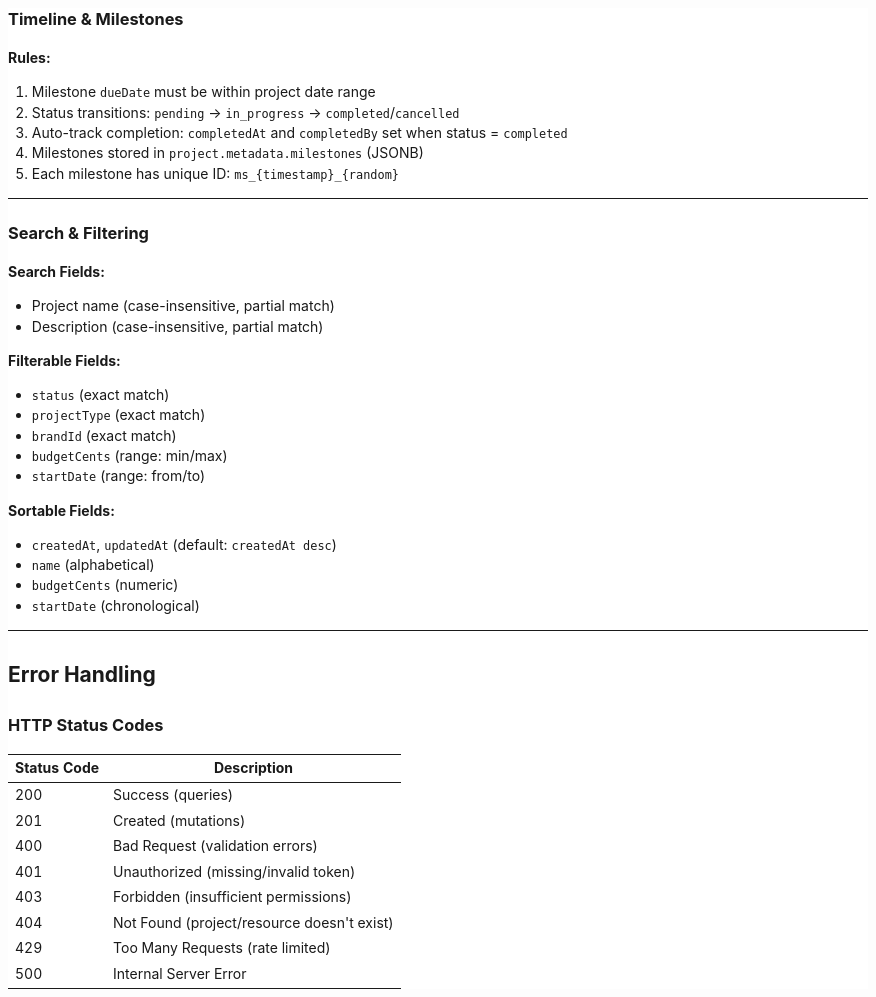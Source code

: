 ### Timeline & Milestones

**Rules:**
1. Milestone `dueDate` must be within project date range
2. Status transitions: `pending` → `in_progress` → `completed`/`cancelled`
3. Auto-track completion: `completedAt` and `completedBy` set when status = `completed`
4. Milestones stored in `project.metadata.milestones` (JSONB)
5. Each milestone has unique ID: `ms_{timestamp}_{random}`

---

### Search & Filtering

**Search Fields:**
- Project name (case-insensitive, partial match)
- Description (case-insensitive, partial match)

**Filterable Fields:**
- `status` (exact match)
- `projectType` (exact match)
- `brandId` (exact match)
- `budgetCents` (range: min/max)
- `startDate` (range: from/to)

**Sortable Fields:**
- `createdAt`, `updatedAt` (default: `createdAt desc`)
- `name` (alphabetical)
- `budgetCents` (numeric)
- `startDate` (chronological)

---

## Error Handling

### HTTP Status Codes

| Status Code | Description |
|-------------|-------------|
| 200 | Success (queries) |
| 201 | Created (mutations) |
| 400 | Bad Request (validation errors) |
| 401 | Unauthorized (missing/invalid token) |
| 403 | Forbidden (insufficient permissions) |
| 404 | Not Found (project/resource doesn't exist) |
| 429 | Too Many Requests (rate limited) |
| 500 | Internal Server Error |

